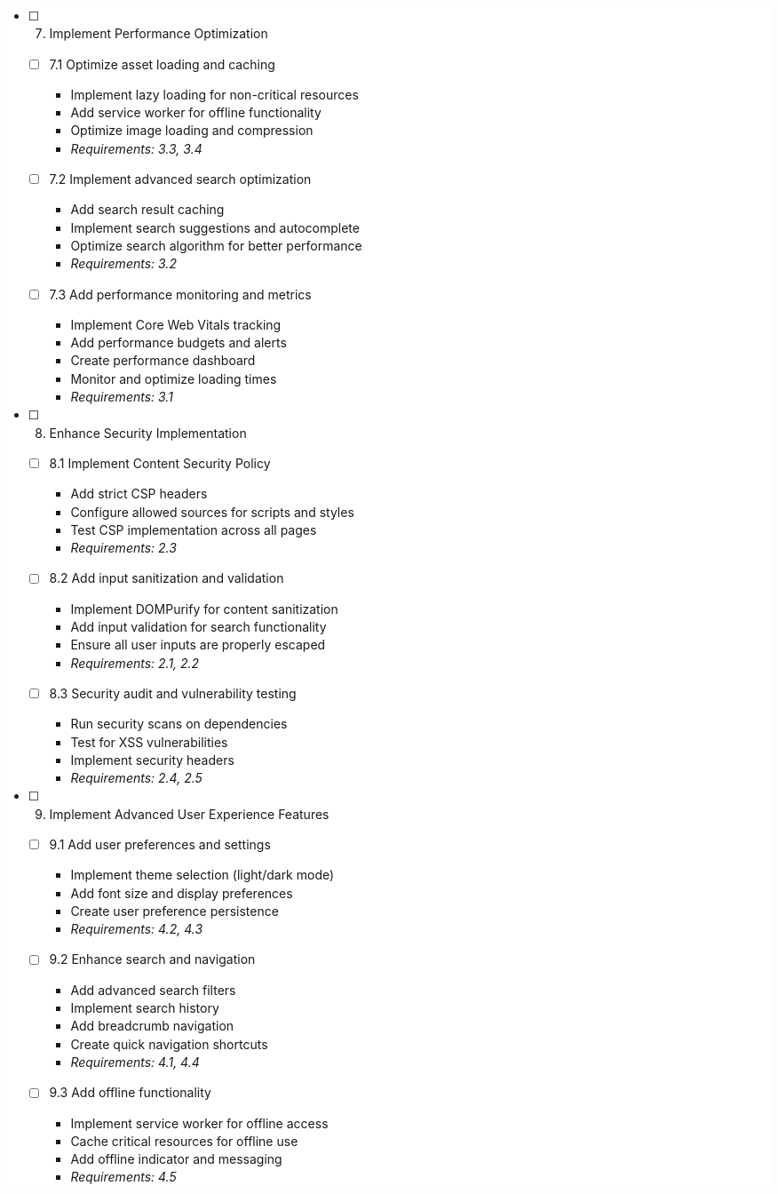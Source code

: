 - [ ] 7. Implement Performance Optimization
  - [ ] 7.1 Optimize asset loading and caching
    - Implement lazy loading for non-critical resources
    - Add service worker for offline functionality
    - Optimize image loading and compression
    - _Requirements: 3.3, 3.4_

  - [ ] 7.2 Implement advanced search optimization
    - Add search result caching
    - Implement search suggestions and autocomplete
    - Optimize search algorithm for better performance
    - _Requirements: 3.2_

  - [ ] 7.3 Add performance monitoring and metrics
    - Implement Core Web Vitals tracking
    - Add performance budgets and alerts
    - Create performance dashboard
    - Monitor and optimize loading times
    - _Requirements: 3.1_

- [ ] 8. Enhance Security Implementation
  - [ ] 8.1 Implement Content Security Policy
    - Add strict CSP headers
    - Configure allowed sources for scripts and styles
    - Test CSP implementation across all pages
    - _Requirements: 2.3_

  - [ ] 8.2 Add input sanitization and validation
    - Implement DOMPurify for content sanitization
    - Add input validation for search functionality
    - Ensure all user inputs are properly escaped
    - _Requirements: 2.1, 2.2_

  - [ ] 8.3 Security audit and vulnerability testing
    - Run security scans on dependencies
    - Test for XSS vulnerabilities
    - Implement security headers
    - _Requirements: 2.4, 2.5_

- [ ] 9. Implement Advanced User Experience Features
  - [ ] 9.1 Add user preferences and settings
    - Implement theme selection (light/dark mode)
    - Add font size and display preferences
    - Create user preference persistence
    - _Requirements: 4.2, 4.3_

  - [ ] 9.2 Enhance search and navigation
    - Add advanced search filters
    - Implement search history
    - Add breadcrumb navigation
    - Create quick navigation shortcuts
    - _Requirements: 4.1, 4.4_

  - [ ] 9.3 Add offline functionality
    - Implement service worker for offline access
    - Cache critical resources for offline use
    - Add offline indicator and messaging
    - _Requirements: 4.5_
